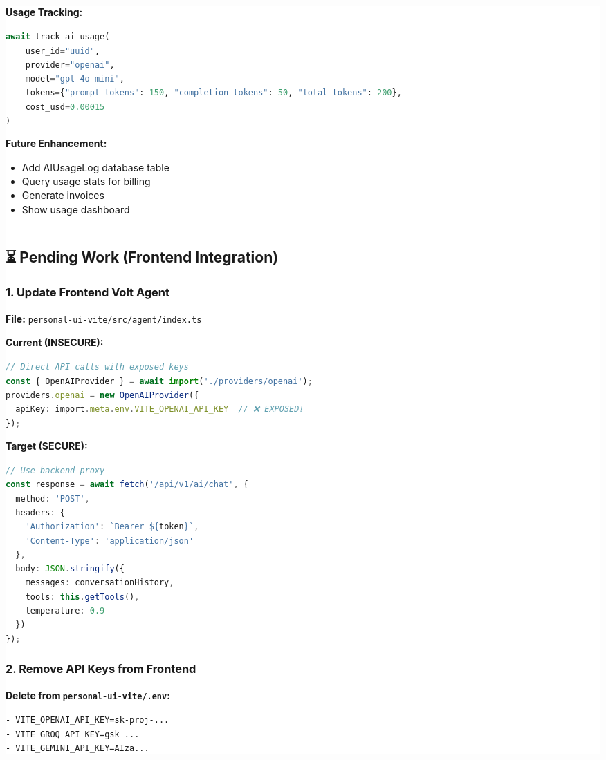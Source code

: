 **Usage Tracking:**
```python
await track_ai_usage(
    user_id="uuid",
    provider="openai",
    model="gpt-4o-mini",
    tokens={"prompt_tokens": 150, "completion_tokens": 50, "total_tokens": 200},
    cost_usd=0.00015
)
```

**Future Enhancement:**
- Add AIUsageLog database table
- Query usage stats for billing
- Generate invoices
- Show usage dashboard

---

## ⏳ Pending Work (Frontend Integration)

### 1. Update Frontend Volt Agent

**File:** `personal-ui-vite/src/agent/index.ts`

**Current (INSECURE):**
```typescript
// Direct API calls with exposed keys
const { OpenAIProvider } = await import('./providers/openai');
providers.openai = new OpenAIProvider({
  apiKey: import.meta.env.VITE_OPENAI_API_KEY  // ❌ EXPOSED!
});
```

**Target (SECURE):**
```typescript
// Use backend proxy
const response = await fetch('/api/v1/ai/chat', {
  method: 'POST',
  headers: {
    'Authorization': `Bearer ${token}`,
    'Content-Type': 'application/json'
  },
  body: JSON.stringify({
    messages: conversationHistory,
    tools: this.getTools(),
    temperature: 0.9
  })
});
```

### 2. Remove API Keys from Frontend

**Delete from `personal-ui-vite/.env`:**
```bash
- VITE_OPENAI_API_KEY=sk-proj-...
- VITE_GROQ_API_KEY=gsk_...
- VITE_GEMINI_API_KEY=AIza...
```
